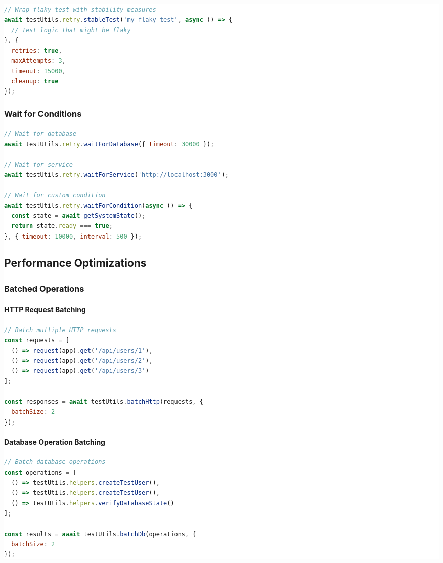 ```javascript
// Wrap flaky test with stability measures
await testUtils.retry.stableTest('my_flaky_test', async () => {
  // Test logic that might be flaky
}, {
  retries: true,
  maxAttempts: 3,
  timeout: 15000,
  cleanup: true
});
```

### Wait for Conditions

```javascript
// Wait for database
await testUtils.retry.waitForDatabase({ timeout: 30000 });

// Wait for service
await testUtils.retry.waitForService('http://localhost:3000');

// Wait for custom condition
await testUtils.retry.waitForCondition(async () => {
  const state = await getSystemState();
  return state.ready === true;
}, { timeout: 10000, interval: 500 });
```

## Performance Optimizations

### Batched Operations

#### HTTP Request Batching

```javascript
// Batch multiple HTTP requests
const requests = [
  () => request(app).get('/api/users/1'),
  () => request(app).get('/api/users/2'),
  () => request(app).get('/api/users/3')
];

const responses = await testUtils.batchHttp(requests, {
  batchSize: 2
});
```

#### Database Operation Batching

```javascript
// Batch database operations
const operations = [
  () => testUtils.helpers.createTestUser(),
  () => testUtils.helpers.createTestUser(),
  () => testUtils.helpers.verifyDatabaseState()
];

const results = await testUtils.batchDb(operations, {
  batchSize: 2
});
```
